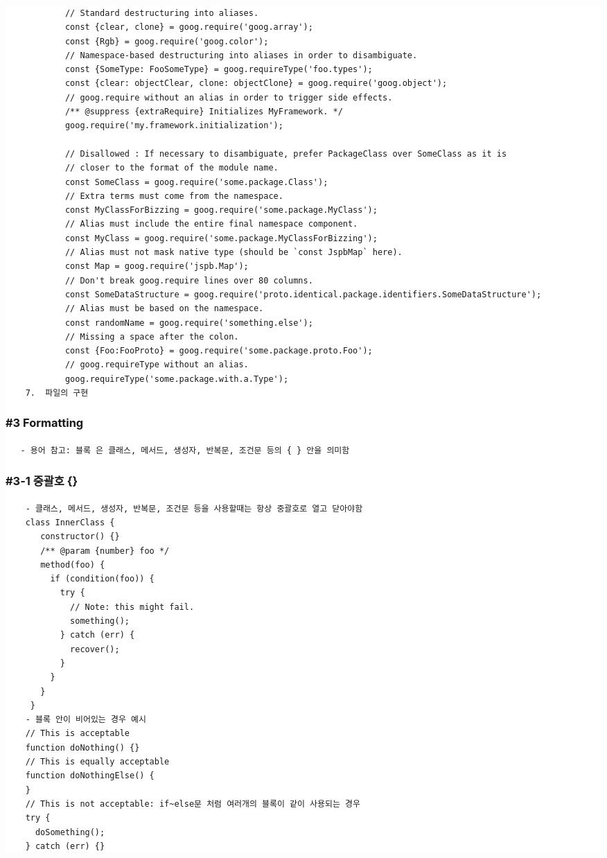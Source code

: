                 // Standard destructuring into aliases.
                const {clear, clone} = goog.require('goog.array');
                const {Rgb} = goog.require('goog.color');
                // Namespace-based destructuring into aliases in order to disambiguate.
                const {SomeType: FooSomeType} = goog.requireType('foo.types');
                const {clear: objectClear, clone: objectClone} = goog.require('goog.object');
                // goog.require without an alias in order to trigger side effects.
                /** @suppress {extraRequire} Initializes MyFramework. */
                goog.require('my.framework.initialization');

                // Disallowed : If necessary to disambiguate, prefer PackageClass over SomeClass as it is
                // closer to the format of the module name.
                const SomeClass = goog.require('some.package.Class');
                // Extra terms must come from the namespace.
                const MyClassForBizzing = goog.require('some.package.MyClass');
                // Alias must include the entire final namespace component.
                const MyClass = goog.require('some.package.MyClassForBizzing');
                // Alias must not mask native type (should be `const JspbMap` here).
                const Map = goog.require('jspb.Map');
                // Don't break goog.require lines over 80 columns.
                const SomeDataStructure = goog.require('proto.identical.package.identifiers.SomeDataStructure');
                // Alias must be based on the namespace.
                const randomName = goog.require('something.else');
                // Missing a space after the colon.
                const {Foo:FooProto} = goog.require('some.package.proto.Foo');
                // goog.requireType without an alias.
                goog.requireType('some.package.with.a.Type');
        7.  파일의 구현

### #3 Formatting

       - 용어 참고: 블록 은 클래스, 메서드, 생성자, 반복문, 조건문 등의 { } 안을 의미함

### #3-1 중괄호 {}

        - 클래스, 메서드, 생성자, 반복문, 조건문 등을 사용할때는 항상 중괄호로 열고 닫아야함
        class InnerClass {
           constructor() {}
           /** @param {number} foo */
           method(foo) {
             if (condition(foo)) {
               try {
                 // Note: this might fail.
                 something();
               } catch (err) {
                 recover();
               }
             }
           }
         }
        - 블록 안이 비어있는 경우 예시
        // This is acceptable
        function doNothing() {}
        // This is equally acceptable
        function doNothingElse() {
        }
        // This is not acceptable: if~else문 처럼 여러개의 블록이 같이 사용되는 경우
        try {
          doSomething();
        } catch (err) {}
